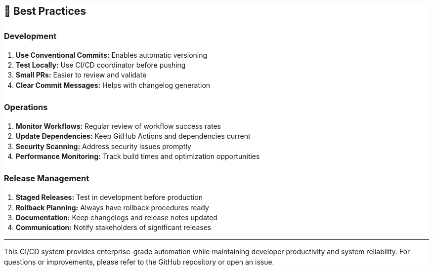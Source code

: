 ## 🎯 Best Practices

### Development

1. **Use Conventional Commits:** Enables automatic versioning
2. **Test Locally:** Use CI/CD coordinator before pushing
3. **Small PRs:** Easier to review and validate
4. **Clear Commit Messages:** Helps with changelog generation

### Operations

1. **Monitor Workflows:** Regular review of workflow success rates
2. **Update Dependencies:** Keep GitHub Actions and dependencies current
3. **Security Scanning:** Address security issues promptly
4. **Performance Monitoring:** Track build times and optimization opportunities

### Release Management

1. **Staged Releases:** Test in development before production
2. **Rollback Planning:** Always have rollback procedures ready
3. **Documentation:** Keep changelogs and release notes updated
4. **Communication:** Notify stakeholders of significant releases

---

This CI/CD system provides enterprise-grade automation while maintaining developer productivity and system reliability. For questions or improvements, please refer to the GitHub repository or open an issue.